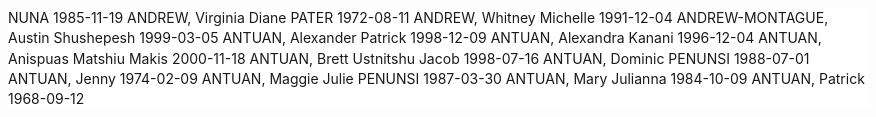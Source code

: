 <td>NUNA</td>
<td>1985-11-19</td>
</tr>
<tr>
<td>ANDREW, Virginia Diane</td>
<td>PATER</td>
<td>1972-08-11</td>
</tr>
<tr>
<td>ANDREW, Whitney Michelle</td>
<td></td>
<td>1991-12-04</td>
</tr>
<tr>
<td>ANDREW-MONTAGUE, Austin Shushepesh</td>
<td></td>
<td>1999-03-05</td>
</tr>
<tr>
<td>ANTUAN, Alexander Patrick</td>
<td></td>
<td>1998-12-09</td>
</tr>
<tr>
<td>ANTUAN, Alexandra Kanani</td>
<td></td>
<td>1996-12-04</td>
</tr>
<tr>
<td>ANTUAN, Anispuas Matshiu Makis</td>
<td></td>
<td>2000-11-18</td>
</tr>
<tr>
<td>ANTUAN, Brett Ustnitshu Jacob</td>
<td></td>
<td>1998-07-16</td>
</tr>
<tr>
<td>ANTUAN, Dominic</td>
<td>PENUNSI</td>
<td>1988-07-01</td>
</tr>
<tr>
<td>ANTUAN, Jenny</td>
<td></td>
<td>1974-02-09</td>
</tr>
<tr>
<td>ANTUAN, Maggie Julie</td>
<td>PENUNSI</td>
<td>1987-03-30</td>
</tr>
<tr>
<td>ANTUAN, Mary Julianna</td>
<td></td>
<td>1984-10-09</td>
</tr>
<tr>
<td>ANTUAN, Patrick</td>
<td></td>
<td>1968-09-12</td>
</tr>
<tr>